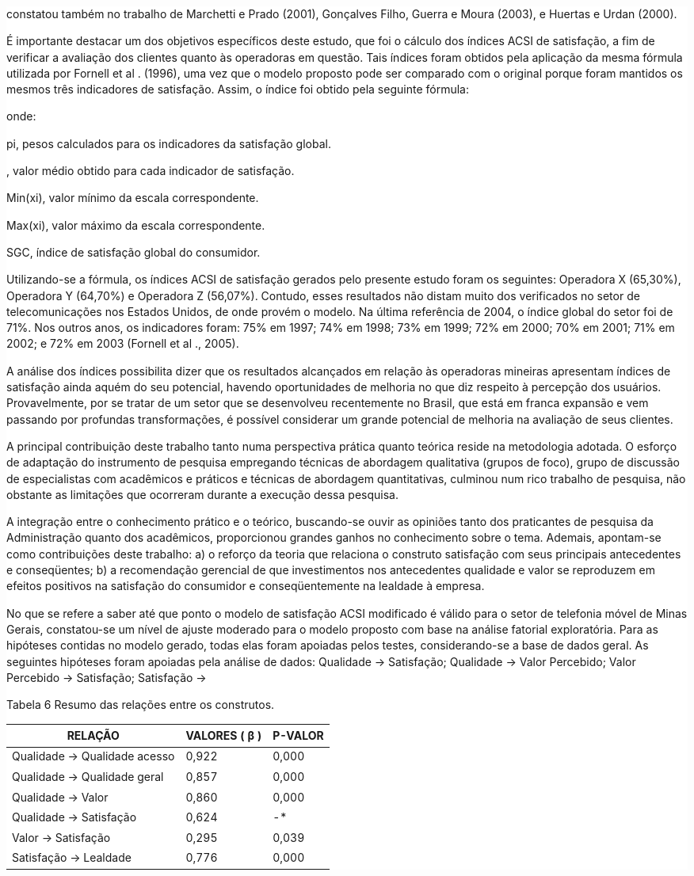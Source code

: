 constatou também no trabalho de Marchetti e Prado (2001), Gonçalves Filho, Guerra e Moura (2003), e Huertas e Urdan (2000).

É importante destacar um dos objetivos específicos deste estudo, que foi o cálculo dos índices ACSI de satisfação, a fim de verificar a avaliação dos clientes quanto às operadoras em questão. Tais índices foram obtidos pela aplicação da mesma fórmula utilizada por Fornell et al . (1996), uma vez que o modelo proposto pode  ser  comparado  com  o  original  porque  foram mantidos os mesmos três indicadores de satisfação. Assim, o índice foi obtido pela seguinte fórmula:

onde:

pi, pesos calculados para os indicadores da satisfação global.

, valor médio obtido para cada indicador de satisfação.

Min(xi), valor mínimo da escala correspondente.

Max(xi), valor máximo da escala correspondente.

SGC, índice de satisfação global do consumidor.

Utilizando-se a fórmula, os índices ACSI de satisfação gerados pelo presente estudo foram os seguintes: Operadora X (65,30%), Operadora Y (64,70%) e Operadora Z (56,07%). Contudo, esses resultados não distam muito dos verificados no setor de telecomunicações nos Estados Unidos, de onde provém o modelo. Na última referência de 2004, o índice global do setor foi  de  71%.  Nos  outros  anos,  os  indicadores  foram: 75% em 1997; 74% em 1998; 73% em 1999; 72% em 2000; 70% em 2001; 71% em 2002; e 72% em 2003 (Fornell et al ., 2005).

A análise dos índices possibilita dizer que os resultados alcançados em relação às operadoras mineiras apresentam índices de satisfação ainda aquém do seu potencial, havendo oportunidades de melhoria no que diz respeito à percepção dos usuários. Provavelmente, por se tratar de um setor que se desenvolveu recentemente no Brasil, que está em franca expansão e vem passando  por  profundas  transformações,  é  possível considerar um grande potencial de melhoria na avaliação de seus clientes.

A principal contribuição deste trabalho tanto numa perspectiva prática quanto teórica reside na metodologia adotada. O esforço de adaptação do instrumento  de  pesquisa  empregando  técnicas  de  abordagem qualitativa  (grupos  de  foco),  grupo  de  discussão  de especialistas com acadêmicos e práticos e técnicas de abordagem quantitativas,  culminou  num  rico  trabalho de pesquisa, não obstante as limitações que ocorreram durante a execução dessa pesquisa.

A integração entre o conhecimento prático e o teórico,  buscando-se ouvir as opiniões tanto dos praticantes de pesquisa da Administração quanto dos acadêmicos, proporcionou grandes ganhos no conhecimento sobre o tema. Ademais, apontam-se como contribuições deste trabalho: a) o reforço da teoria que relaciona o construto satisfação com seus principais antecedentes e conseqüentes; b) a recomendação gerencial de que investimentos nos antecedentes qualidade e valor se  reproduzem em efeitos positivos na satisfação do consumidor e conseqüentemente  na lealdade à empresa.

No que se refere a saber até que ponto o modelo de satisfação ACSI modificado é válido para o setor de telefonia móvel de Minas Gerais, constatou-se um nível de ajuste moderado para o modelo proposto com base na análise fatorial exploratória. Para as hipóteses contidas no modelo gerado, todas elas foram apoiadas pelos testes, considerando-se a base de dados geral. As seguintes hipóteses foram apoiadas pela análise de dados:  Qualidade → Satisfação;  Qualidade → Valor Percebido; Valor Percebido → Satisfação; Satisfação →

Tabela 6 Resumo das relações entre os construtos.

| RELAÇÃO                        | VALORES ( β )   | P-VALOR   |
|--------------------------------|-----------------|-----------|
| Qualidade  →  Qualidade acesso | 0,922           | 0,000     |
| Qualidade  →  Qualidade geral  | 0,857           | 0,000     |
| Qualidade  →  Valor            | 0,860           | 0,000     |
| Qualidade  →  Satisfação       | 0,624           | -*        |
| Valor  →  Satisfação           | 0,295           | 0,039     |
| Satisfação  →  Lealdade        | 0,776           | 0,000     |
